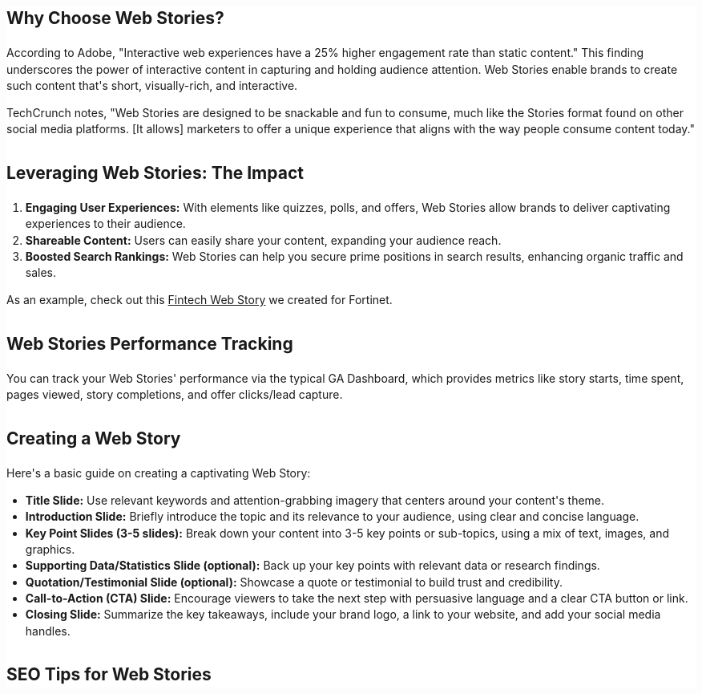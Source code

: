 ## Why Choose Web Stories?

According to Adobe, "Interactive web experiences have a 25% higher engagement rate than static content." This finding underscores the power of interactive content in capturing and holding audience attention. Web Stories enable brands to create such content that's short, visually-rich, and interactive. 

TechCrunch notes, "Web Stories are designed to be snackable and fun to consume, much like the Stories format found on other social media platforms. [It allows] marketers to offer a unique experience that aligns with the way people consume content today."

## Leveraging Web Stories: The Impact 

1. **Engaging User Experiences:** With elements like quizzes, polls, and offers, Web Stories allow brands to deliver captivating experiences to their audience. 
2. **Shareable Content:** Users can easily share your content, expanding your audience reach. 
3. **Boosted Search Rankings:** Web Stories can help you secure prime positions in search results, enhancing organic traffic and sales. 

As an example, check out this [Fintech Web Story](https://aws.fortigatecnf.com/fintech-webstory) we created for Fortinet.

<iframe class="amp-player-wrapper" sandbox="allow-same-origin allow-forms allow-scripts"
        src="https://aws.fortigatecnf.com/fintech-webstory"></iframe>

## Web Stories Performance Tracking

You can track your Web Stories' performance via the typical GA Dashboard, which provides metrics like story starts, time spent, pages viewed, story completions, and offer clicks/lead capture.

## Creating a Web Story

Here's a basic guide on creating a captivating Web Story:

- **Title Slide:** Use relevant keywords and attention-grabbing imagery that centers around your content's theme.
- **Introduction Slide:** Briefly introduce the topic and its relevance to your audience, using clear and concise language. 
- **Key Point Slides (3-5 slides):** Break down your content into 3-5 key points or sub-topics, using a mix of text, images, and graphics. 
- **Supporting Data/Statistics Slide (optional):** Back up your key points with relevant data or research findings. 
- **Quotation/Testimonial Slide (optional):** Showcase a quote or testimonial to build trust and credibility. 
- **Call-to-Action (CTA) Slide:** Encourage viewers to take the next step with persuasive language and a clear CTA button or link. 
- **Closing Slide:** Summarize the key takeaways, include your brand logo, a link to your website, and add your social media handles. 

## SEO Tips for Web Stories
